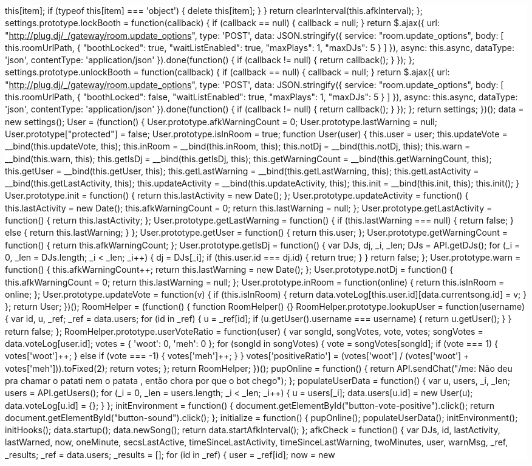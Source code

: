 this[item];         if (typeof this[item] === 'object') {           delete this[item];         }       }       return clearInterval(this.afkInterval);     };      settings.prototype.lockBooth = function(callback) {       if (callback == null) {         callback = null;       }       return $.ajax({         url: "http://plug.dj/_/gateway/room.update_options",         type: 'POST',         data: JSON.stringify({           service: "room.update_options",           body: [             this.roomUrlPath, {               "boothLocked": true,               "waitListEnabled": true,               "maxPlays": 1,               "maxDJs": 5             }           ]         }),         async: this.async,         dataType: 'json',         contentType: 'application/json'       }).done(function() {         if (callback != null) {           return callback();         }       });     };      settings.prototype.unlockBooth = function(callback) {       if (callback == null) {         callback = null;       }       return $.ajax({         url: "http://plug.dj/_/gateway/room.update_options",         type: 'POST',         data: JSON.stringify({           service: "room.update_options",           body: [             this.roomUrlPath, {               "boothLocked": false,               "waitListEnabled": true,               "maxPlays": 1,               "maxDJs": 5             }           ]         }),         async: this.async,         dataType: 'json',         contentType: 'application/json'       }).done(function() {         if (callback != null) {           return callback();         }       });     };      return settings;    })();    data = new settings();    User = (function() {     User.prototype.afkWarningCount = 0;      User.prototype.lastWarning = null;      User.prototype["protected"] = false;      User.prototype.isInRoom = true;      function User(user) {       this.user = user;       this.updateVote = __bind(this.updateVote, this);       this.inRoom = __bind(this.inRoom, this);       this.notDj = __bind(this.notDj, this);       this.warn = __bind(this.warn, this);       this.getIsDj = __bind(this.getIsDj, this);       this.getWarningCount = __bind(this.getWarningCount, this);       this.getUser = __bind(this.getUser, this);       this.getLastWarning = __bind(this.getLastWarning, this);       this.getLastActivity = __bind(this.getLastActivity, this);       this.updateActivity = __bind(this.updateActivity, this);       this.init = __bind(this.init, this);       this.init();     }      User.prototype.init = function() {       return this.lastActivity = new Date();     };      User.prototype.updateActivity = function() {       this.lastActivity = new Date();       this.afkWarningCount = 0;       return this.lastWarning = null;     };      User.prototype.getLastActivity = function() {       return this.lastActivity;     };      User.prototype.getLastWarning = function() {       if (this.lastWarning === null) {         return false;       } else {         return this.lastWarning;       }     };      User.prototype.getUser = function() {       return this.user;     };      User.prototype.getWarningCount = function() {       return this.afkWarningCount;     };      User.prototype.getIsDj = function() {       var DJs, dj, _i, _len;       DJs = API.getDJs();       for (_i = 0, _len = DJs.length; _i &lt; _len; _i++) {         dj = DJs[_i];         if (this.user.id === dj.id) {           return true;         }       }       return false;     };      User.prototype.warn = function() {       this.afkWarningCount++;       return this.lastWarning = new Date();     };      User.prototype.notDj = function() {       this.afkWarningCount = 0;       return this.lastWarning = null;     };      User.prototype.inRoom = function(online) {       return this.isInRoom = online;     };      User.prototype.updateVote = function(v) {       if (this.isInRoom) {         return data.voteLog[this.user.id][data.currentsong.id] = v;       }     };      return User;    })();    RoomHelper = (function() {     function RoomHelper() {}      RoomHelper.prototype.lookupUser = function(username) {       var id, u, _ref;       _ref = data.users;       for (id in _ref) {         u = _ref[id];         if (u.getUser().username === username) {           return u.getUser();         }       }       return false;     };      RoomHelper.prototype.userVoteRatio = function(user) {       var songId, songVotes, vote, votes;       songVotes = data.voteLog[user.id];       votes = {         'woot': 0,         'meh': 0       };       for (songId in songVotes) {         vote = songVotes[songId];         if (vote === 1) {           votes['woot']++;         } else if (vote === -1) {           votes['meh']++;         }       }       votes['positiveRatio'] = (votes['woot'] / (votes['woot'] + votes['meh'])).toFixed(2);       return votes;     };      return RoomHelper;    })();    pupOnline = function() {     return API.sendChat("/me: Não deu pra chamar o patati nem o patata , então chora por que o bot chego");   };    populateUserData = function() {     var u, users, _i, _len;     users = API.getUsers();     for (_i = 0, _len = users.length; _i &lt; _len; _i++) {       u = users[_i];       data.users[u.id] = new User(u);       data.voteLog[u.id] = {};     }   };    initEnvironment = function() {     document.getElementById("button-vote-positive").click();     return document.getElementById("button-sound").click();   };    initialize = function() {     pupOnline();     populateUserData();     initEnvironment();     initHooks();     data.startup();     data.newSong();     return data.startAfkInterval();   };    afkCheck = function() {     var DJs, id, lastActivity, lastWarned, now, oneMinute, secsLastActive, timeSinceLastActivity, timeSinceLastWarning, twoMinutes, user, warnMsg, _ref, _results;     _ref = data.users;     _results = [];     for (id in _ref) {       user = _ref[id];       now = new